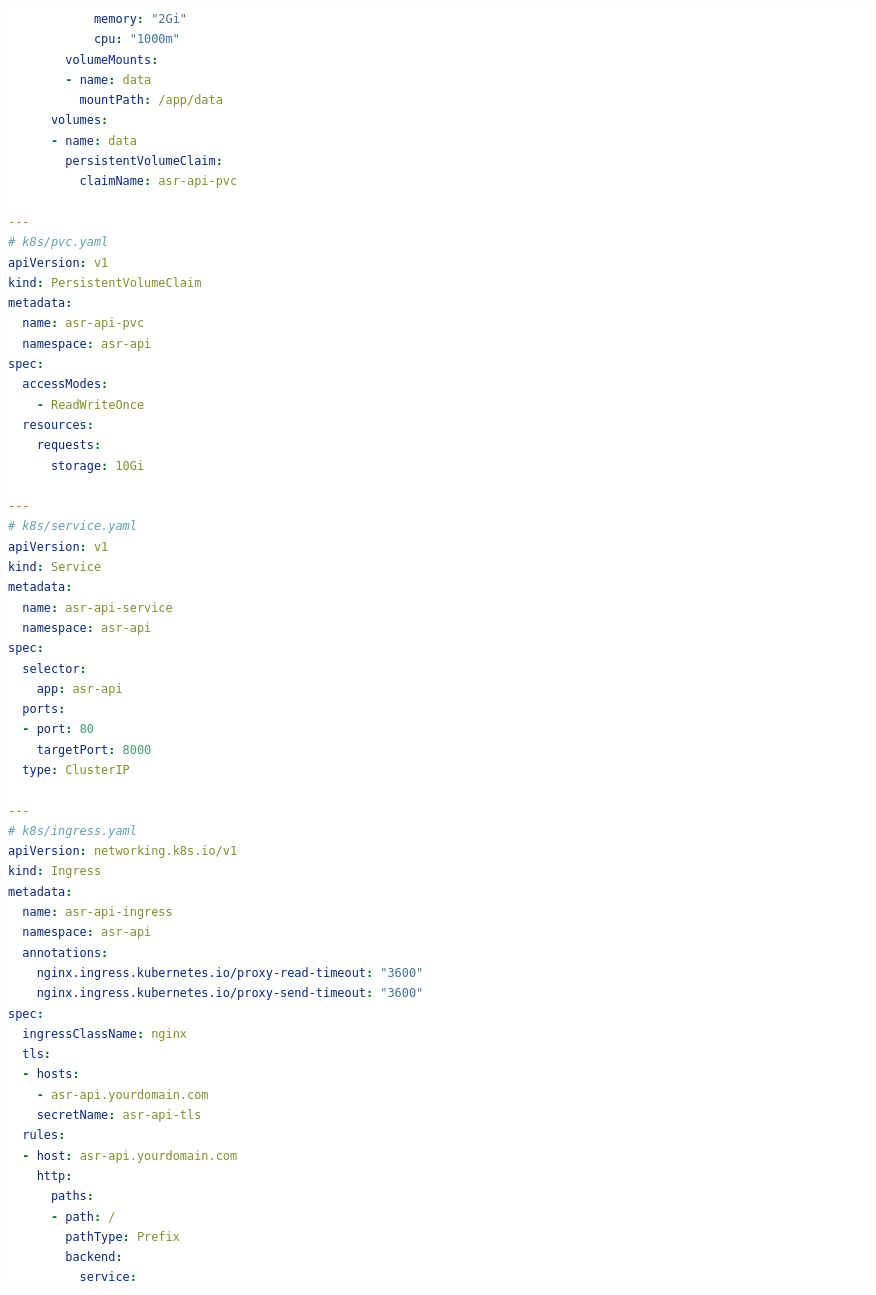 ```yaml
            memory: "2Gi"
            cpu: "1000m"
        volumeMounts:
        - name: data
          mountPath: /app/data
      volumes:
      - name: data
        persistentVolumeClaim:
          claimName: asr-api-pvc

---
# k8s/pvc.yaml
apiVersion: v1
kind: PersistentVolumeClaim
metadata:
  name: asr-api-pvc
  namespace: asr-api
spec:
  accessModes:
    - ReadWriteOnce
  resources:
    requests:
      storage: 10Gi

---
# k8s/service.yaml
apiVersion: v1
kind: Service
metadata:
  name: asr-api-service
  namespace: asr-api
spec:
  selector:
    app: asr-api
  ports:
  - port: 80
    targetPort: 8000
  type: ClusterIP

---
# k8s/ingress.yaml
apiVersion: networking.k8s.io/v1
kind: Ingress
metadata:
  name: asr-api-ingress
  namespace: asr-api
  annotations:
    nginx.ingress.kubernetes.io/proxy-read-timeout: "3600"
    nginx.ingress.kubernetes.io/proxy-send-timeout: "3600"
spec:
  ingressClassName: nginx
  tls:
  - hosts:
    - asr-api.yourdomain.com
    secretName: asr-api-tls
  rules:
  - host: asr-api.yourdomain.com
    http:
      paths:
      - path: /
        pathType: Prefix
        backend:
          service:
```